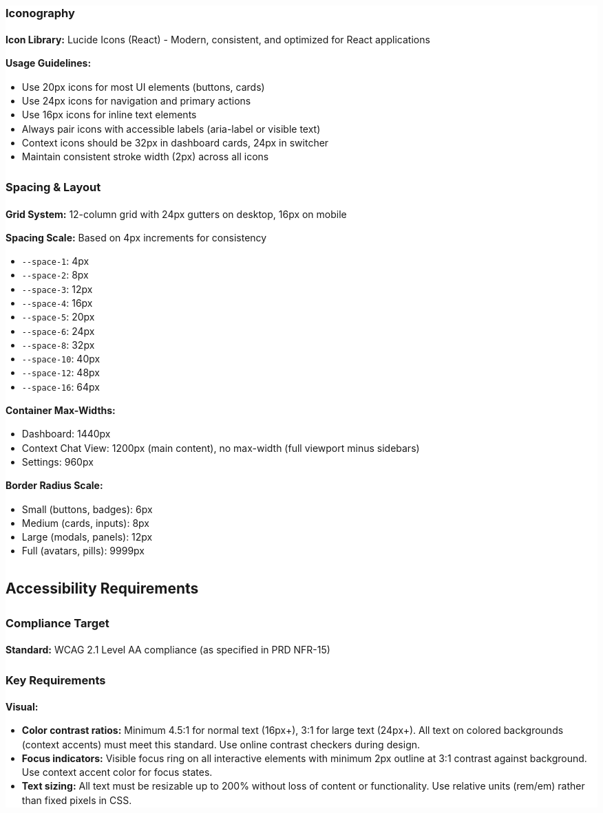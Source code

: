 ### Iconography

**Icon Library:** Lucide Icons (React) - Modern, consistent, and optimized for React applications

**Usage Guidelines:**
- Use 20px icons for most UI elements (buttons, cards)
- Use 24px icons for navigation and primary actions
- Use 16px icons for inline text elements
- Always pair icons with accessible labels (aria-label or visible text)
- Context icons should be 32px in dashboard cards, 24px in switcher
- Maintain consistent stroke width (2px) across all icons

### Spacing & Layout

**Grid System:** 12-column grid with 24px gutters on desktop, 16px on mobile

**Spacing Scale:** Based on 4px increments for consistency
- `--space-1`: 4px
- `--space-2`: 8px
- `--space-3`: 12px
- `--space-4`: 16px
- `--space-5`: 20px
- `--space-6`: 24px
- `--space-8`: 32px
- `--space-10`: 40px
- `--space-12`: 48px
- `--space-16`: 64px

**Container Max-Widths:**
- Dashboard: 1440px
- Context Chat View: 1200px (main content), no max-width (full viewport minus sidebars)
- Settings: 960px

**Border Radius Scale:**
- Small (buttons, badges): 6px
- Medium (cards, inputs): 8px
- Large (modals, panels): 12px
- Full (avatars, pills): 9999px

## Accessibility Requirements

### Compliance Target

**Standard:** WCAG 2.1 Level AA compliance (as specified in PRD NFR-15)

### Key Requirements

**Visual:**
- **Color contrast ratios:** Minimum 4.5:1 for normal text (16px+), 3:1 for large text (24px+). All text on colored backgrounds (context accents) must meet this standard. Use online contrast checkers during design.
- **Focus indicators:** Visible focus ring on all interactive elements with minimum 2px outline at 3:1 contrast against background. Use context accent color for focus states.
- **Text sizing:** All text must be resizable up to 200% without loss of content or functionality. Use relative units (rem/em) rather than fixed pixels in CSS.
